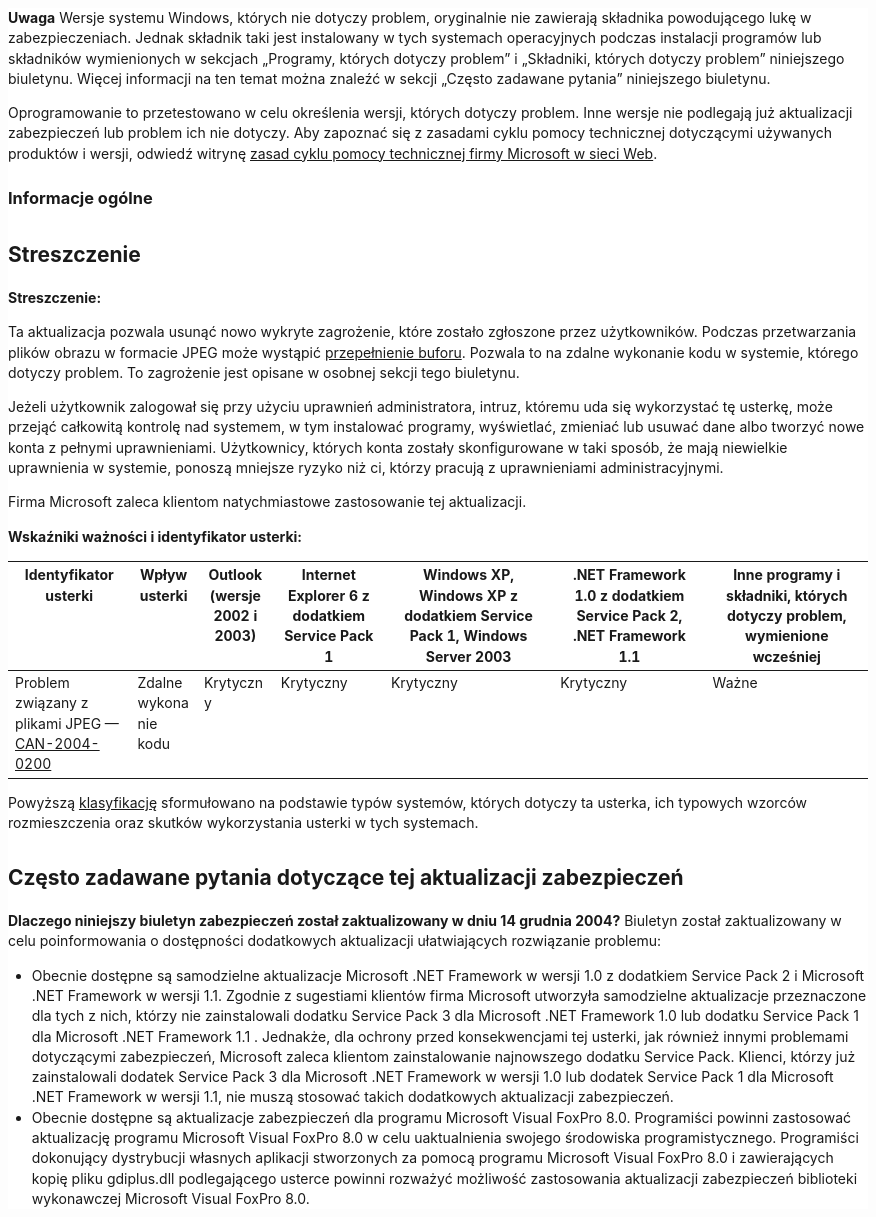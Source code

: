 **Uwaga** Wersje systemu Windows, których nie dotyczy problem, oryginalnie nie zawierają składnika powodującego lukę w zabezpieczeniach. Jednak składnik taki jest instalowany w tych systemach operacyjnych podczas instalacji programów lub składników wymienionych w sekcjach „Programy, których dotyczy problem” i „Składniki, których dotyczy problem” niniejszego biuletynu. Więcej informacji na ten temat można znaleźć w sekcji „Często zadawane pytania” niniejszego biuletynu.

Oprogramowanie to przetestowano w celu określenia wersji, których dotyczy problem. Inne wersje nie podlegają już aktualizacji zabezpieczeń lub problem ich nie dotyczy. Aby zapoznać się z zasadami cyklu pomocy technicznej dotyczącymi używanych produktów i wersji, odwiedź witrynę [zasad cyklu pomocy technicznej firmy Microsoft w sieci Web](http://go.microsoft.com/fwlink/?linkid=21742).

### Informacje ogólne

Streszczenie
------------

<span></span>
**Streszczenie:**

Ta aktualizacja pozwala usunąć nowo wykryte zagrożenie, które zostało zgłoszone przez użytkowników. Podczas przetwarzania plików obrazu w formacie JPEG może wystąpić [przepełnienie buforu](http://go.microsoft.com/fwlink/?linkid=21142). Pozwala to na zdalne wykonanie kodu w systemie, którego dotyczy problem. To zagrożenie jest opisane w osobnej sekcji tego biuletynu.

Jeżeli użytkownik zalogował się przy użyciu uprawnień administratora, intruz, któremu uda się wykorzystać tę usterkę, może przejąć całkowitą kontrolę nad systemem, w tym instalować programy, wyświetlać, zmieniać lub usuwać dane albo tworzyć nowe konta z pełnymi uprawnieniami. Użytkownicy, których konta zostały skonfigurowane w taki sposób, że mają niewielkie uprawnienia w systemie, ponoszą mniejsze ryzyko niż ci, którzy pracują z uprawnieniami administracyjnymi.

Firma Microsoft zaleca klientom natychmiastowe zastosowanie tej aktualizacji.

**Wskaźniki ważności i identyfikator usterki:**

| Identyfikator usterki                                                                                              | Wpływ usterki         | Outlook (wersje 2002 i 2003) | Internet Explorer 6 z dodatkiem Service Pack 1 | Windows XP, Windows XP z dodatkiem Service Pack 1, Windows Server 2003 | .NET Framework 1.0 z dodatkiem Service Pack 2, .NET Framework 1.1 | Inne programy i składniki, których dotyczy problem, wymienione wcześniej |
|--------------------------------------------------------------------------------------------------------------------|-----------------------|------------------------------|------------------------------------------------|------------------------------------------------------------------------|-------------------------------------------------------------------|--------------------------------------------------------------------------|
| Problem związany z plikami JPEG — [CAN-2004-0200](http://www.cve.mitre.org/cgi-bin/cvename.cgi?name=can-2004-0200) | Zdalne wykonanie kodu | Krytyczny                    | Krytyczny                                      | Krytyczny                                                              | Krytyczny                                                         | Ważne                                                                    |

Powyższą [klasyfikację](http://go.microsoft.com/fwlink/?linkid=21140) sformułowano na podstawie typów systemów, których dotyczy ta usterka, ich typowych wzorców rozmieszczenia oraz skutków wykorzystania usterki w tych systemach.

Często zadawane pytania dotyczące tej aktualizacji zabezpieczeń
---------------------------------------------------------------

<span></span>
**Dlaczego niniejszy biuletyn zabezpieczeń został zaktualizowany w dniu 14 grudnia 2004?**
Biuletyn został zaktualizowany w celu poinformowania o dostępności dodatkowych aktualizacji ułatwiających rozwiązanie problemu:

-   Obecnie dostępne są samodzielne aktualizacje Microsoft .NET Framework w wersji 1.0 z dodatkiem Service Pack 2 i Microsoft .NET Framework w wersji 1.1. Zgodnie z sugestiami klientów firma Microsoft utworzyła samodzielne aktualizacje przeznaczone dla tych z nich, którzy nie zainstalowali dodatku Service Pack 3 dla Microsoft .NET Framework 1.0 lub dodatku Service Pack 1 dla Microsoft .NET Framework 1.1 . Jednakże, dla ochrony przed konsekwencjami tej usterki, jak również innymi problemami dotyczącymi zabezpieczeń, Microsoft zaleca klientom zainstalowanie najnowszego dodatku Service Pack. Klienci, którzy już zainstalowali dodatek Service Pack 3 dla Microsoft .NET Framework w wersji 1.0 lub dodatek Service Pack 1 dla Microsoft .NET Framework w wersji 1.1, nie muszą stosować takich dodatkowych aktualizacji zabezpieczeń.
-   Obecnie dostępne są aktualizacje zabezpieczeń dla programu Microsoft Visual FoxPro 8.0. Programiści powinni zastosować aktualizację programu Microsoft Visual FoxPro 8.0 w celu uaktualnienia swojego środowiska programistycznego. Programiści dokonujący dystrybucji własnych aplikacji stworzonych za pomocą programu Microsoft Visual FoxPro 8.0 i zawierających kopię pliku gdiplus.dll podlegającego usterce powinni rozważyć możliwość zastosowania aktualizacji zabezpieczeń biblioteki wykonawczej Microsoft Visual FoxPro 8.0.